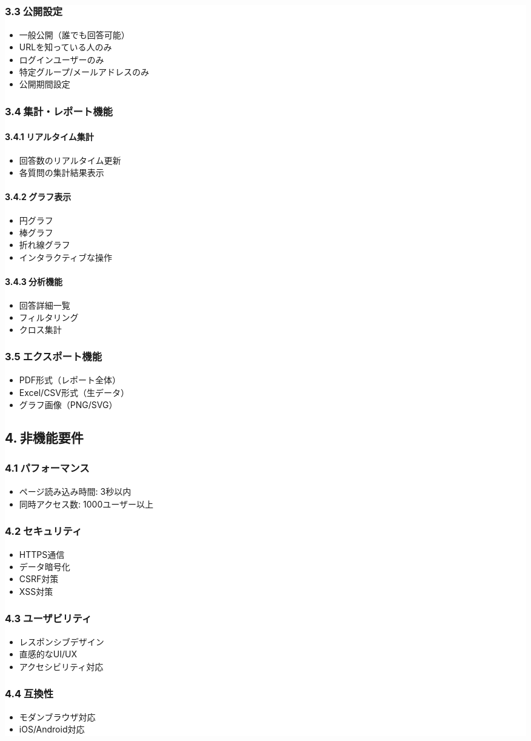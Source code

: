 ### 3.3 公開設定
- 一般公開（誰でも回答可能）
- URLを知っている人のみ
- ログインユーザーのみ
- 特定グループ/メールアドレスのみ
- 公開期間設定

### 3.4 集計・レポート機能

#### 3.4.1 リアルタイム集計
- 回答数のリアルタイム更新
- 各質問の集計結果表示

#### 3.4.2 グラフ表示
- 円グラフ
- 棒グラフ
- 折れ線グラフ
- インタラクティブな操作

#### 3.4.3 分析機能
- 回答詳細一覧
- フィルタリング
- クロス集計

### 3.5 エクスポート機能
- PDF形式（レポート全体）
- Excel/CSV形式（生データ）
- グラフ画像（PNG/SVG）

## 4. 非機能要件

### 4.1 パフォーマンス
- ページ読み込み時間: 3秒以内
- 同時アクセス数: 1000ユーザー以上

### 4.2 セキュリティ
- HTTPS通信
- データ暗号化
- CSRF対策
- XSS対策

### 4.3 ユーザビリティ
- レスポンシブデザイン
- 直感的なUI/UX
- アクセシビリティ対応

### 4.4 互換性
- モダンブラウザ対応
- iOS/Android対応
